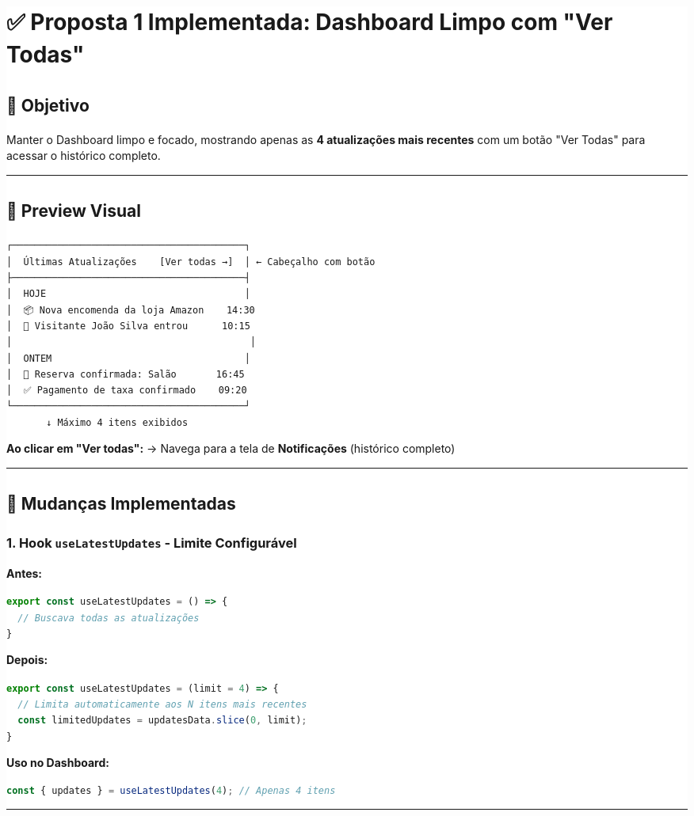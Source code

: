 # ✅ Proposta 1 Implementada: Dashboard Limpo com "Ver Todas"

## 🎯 Objetivo

Manter o Dashboard limpo e focado, mostrando apenas as **4 atualizações mais recentes** com um botão "Ver Todas" para acessar o histórico completo.

---

## 📱 Preview Visual

```
┌─────────────────────────────────────────┐
│  Últimas Atualizações    [Ver todas →]  │ ← Cabeçalho com botão
├─────────────────────────────────────────┤
│  HOJE                                   │
│  📦 Nova encomenda da loja Amazon    14:30
│  👤 Visitante João Silva entrou      10:15
│                                          │
│  ONTEM                                  │
│  📅 Reserva confirmada: Salão       16:45
│  ✅ Pagamento de taxa confirmado    09:20
└─────────────────────────────────────────┘
       ↓ Máximo 4 itens exibidos
```

**Ao clicar em "Ver todas":**
→ Navega para a tela de **Notificações** (histórico completo)

---

## 🔧 Mudanças Implementadas

### 1. **Hook `useLatestUpdates`** - Limite Configurável

**Antes:**
```javascript
export const useLatestUpdates = () => {
  // Buscava todas as atualizações
}
```

**Depois:**
```javascript
export const useLatestUpdates = (limit = 4) => {
  // Limita automaticamente aos N itens mais recentes
  const limitedUpdates = updatesData.slice(0, limit);
}
```

**Uso no Dashboard:**
```javascript
const { updates } = useLatestUpdates(4); // Apenas 4 itens
```

---